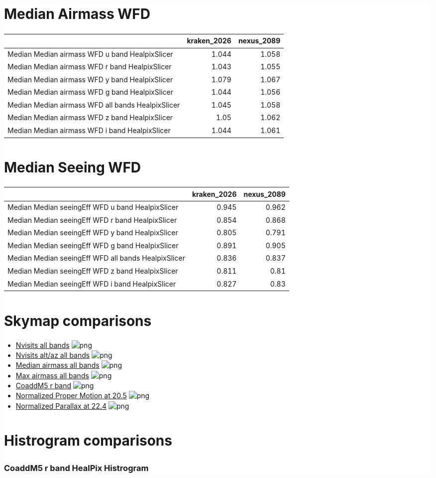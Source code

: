 # Median Airmass WFD
|                                                   |   kraken_2026 |   nexus_2089 |
|:--------------------------------------------------|--------------:|-------------:|
| Median Median airmass WFD u band HealpixSlicer    |         1.044 |        1.058 |
| Median Median airmass WFD r band HealpixSlicer    |         1.043 |        1.055 |
| Median Median airmass WFD y band HealpixSlicer    |         1.079 |        1.067 |
| Median Median airmass WFD g band HealpixSlicer    |         1.044 |        1.056 |
| Median Median airmass WFD all bands HealpixSlicer |         1.045 |        1.058 |
| Median Median airmass WFD z band HealpixSlicer    |         1.05  |        1.062 |
| Median Median airmass WFD i band HealpixSlicer    |         1.044 |        1.061 |

# Median Seeing WFD
|                                                     |   kraken_2026 |   nexus_2089 |
|:----------------------------------------------------|--------------:|-------------:|
| Median Median seeingEff WFD u band HealpixSlicer    |         0.945 |        0.962 |
| Median Median seeingEff WFD r band HealpixSlicer    |         0.854 |        0.868 |
| Median Median seeingEff WFD y band HealpixSlicer    |         0.805 |        0.791 |
| Median Median seeingEff WFD g band HealpixSlicer    |         0.891 |        0.905 |
| Median Median seeingEff WFD all bands HealpixSlicer |         0.836 |        0.837 |
| Median Median seeingEff WFD z band HealpixSlicer    |         0.811 |        0.81  |
| Median Median seeingEff WFD i band HealpixSlicer    |         0.827 |        0.83  |

# Skymap comparisons
- [Nvisits all bands](figures/kraken_2026_nexus_2089_NVisits_all_bands_HEAL_ComboSkyMap.pdf)
![png](figures/thumb.kraken_2026_nexus_2089_NVisits_all_bands_HEAL_ComboSkyMap.png)
- [Nvisits alt/az all bands](figures/kraken_2026_nexus_2089_Nvisits_as_function_of_Alt_Az_all_bands_HEAL_ComboSkyMap.pdf)
![png](figures/thumb.kraken_2026_nexus_2089_Nvisits_as_function_of_Alt_Az_all_bands_HEAL_ComboSkyMap.png)
- [Median airmass all bands](figures/kraken_2026_nexus_2089_Median_airmass_all_bands_HEAL_ComboSkyMap.pdf)
![png](figures/thumb.kraken_2026_nexus_2089_Median_airmass_all_bands_HEAL_ComboSkyMap.png)
- [Max airmass all bands](figures/kraken_2026_nexus_2089_Max_airmass_all_bands_HEAL_ComboSkyMap.pdf)
![png](figures/thumb.kraken_2026_nexus_2089_Max_airmass_all_bands_HEAL_ComboSkyMap.png)
- [CoaddM5 r band](figures/kraken_2026_nexus_2089_CoaddM5_r_band_HEAL_ComboSkyMap.pdf)
![png](figures/thumb.kraken_2026_nexus_2089_CoaddM5_r_band_HEAL_ComboSkyMap.png)
- [Normalized Proper Motion at 20.5](figures/kraken_2026_nexus_2089_Normalized_Proper_Motion_@_20_5_All_visits_HEAL_ComboSkyMap.pdf)
![png](figures/thumb.kraken_2026_nexus_2089_Normalized_Proper_Motion_@_20_5_All_visits_HEAL_ComboSkyMap.png)
- [Normalized Parallax at 22.4](figures/kraken_2026_nexus_2089_Normalized_Parallax_@_22_4_All_visits_HEAL_ComboSkyMap.pdf)
![png](figures/thumb.kraken_2026_nexus_2089_Normalized_Parallax_@_22_4_All_visits_HEAL_ComboSkyMap.png)
# Histrogram comparisons
### CoaddM5 r band HealPix Histrogram